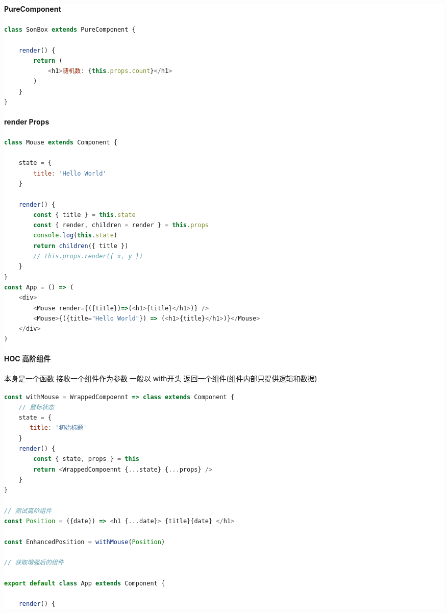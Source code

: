 

#### PureComponent

```javascript
class SonBox extends PureComponent {

    render() {
        return (
            <h1>随机数: {this.props.count}</h1>
        )
    }
}
```

#### render Props

``` javascript
class Mouse extends Component {

    state = {
        title: 'Hello World'
    }

    render() {
        const { title } = this.state
        const { render, children = render } = this.props
        console.log(this.state)
        return children({ title })
        // this.props.render({ x, y })
    }
}
const App = () => (
	<div>
    	<Mouse render={({title})=>(<h1>{title}</h1>)} />
    	<Mouse>{({title="Hello World"}) => (<h1>{title}</h1>)}</Mouse>
    </div>
)
```



#### HOC  高阶组件

本身是一个函数  接收一个组件作为参数      一般以 with开头  返回一个组件(组件内部只提供逻辑和数据)  

```javascript
const withMouse = WrappedCompoennt => class extends Component {
    // 鼠标状态
    state = {
       title: '初始标题'
    }
    render() {
        const { state, props } = this
        return <WrappedCompoennt {...state} {...props} />
    }
}

// 测试高阶组件
const Position = ({date}) => <h1 {...date}> {title}{date} </h1>

const EnhancedPosition = withMouse(Position)

// 获取增强后的组件

export default class App extends Component {

    render() {
```
